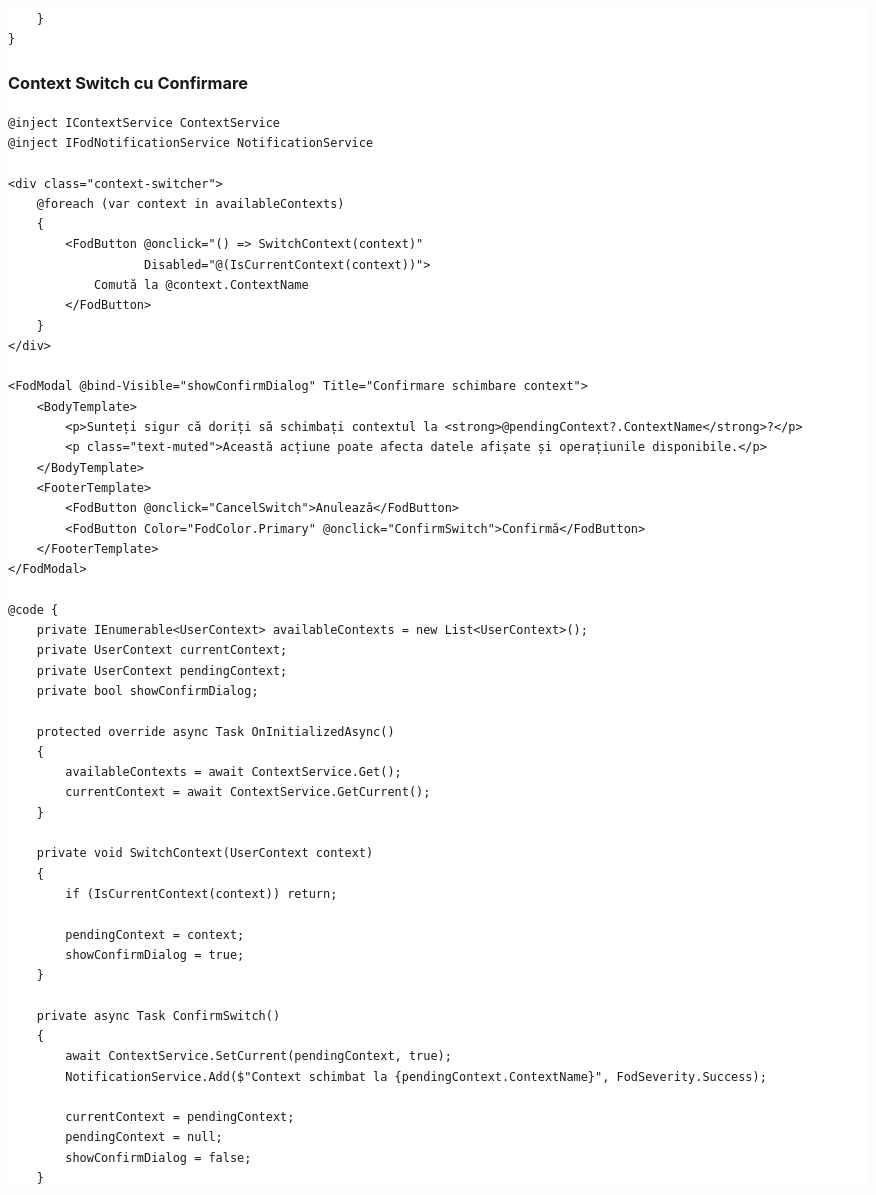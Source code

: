 ```razor
    }
}
```

### Context Switch cu Confirmare

```razor
@inject IContextService ContextService
@inject IFodNotificationService NotificationService

<div class="context-switcher">
    @foreach (var context in availableContexts)
    {
        <FodButton @onclick="() => SwitchContext(context)"
                   Disabled="@(IsCurrentContext(context))">
            Comută la @context.ContextName
        </FodButton>
    }
</div>

<FodModal @bind-Visible="showConfirmDialog" Title="Confirmare schimbare context">
    <BodyTemplate>
        <p>Sunteți sigur că doriți să schimbați contextul la <strong>@pendingContext?.ContextName</strong>?</p>
        <p class="text-muted">Această acțiune poate afecta datele afișate și operațiunile disponibile.</p>
    </BodyTemplate>
    <FooterTemplate>
        <FodButton @onclick="CancelSwitch">Anulează</FodButton>
        <FodButton Color="FodColor.Primary" @onclick="ConfirmSwitch">Confirmă</FodButton>
    </FooterTemplate>
</FodModal>

@code {
    private IEnumerable<UserContext> availableContexts = new List<UserContext>();
    private UserContext currentContext;
    private UserContext pendingContext;
    private bool showConfirmDialog;
    
    protected override async Task OnInitializedAsync()
    {
        availableContexts = await ContextService.Get();
        currentContext = await ContextService.GetCurrent();
    }
    
    private void SwitchContext(UserContext context)
    {
        if (IsCurrentContext(context)) return;
        
        pendingContext = context;
        showConfirmDialog = true;
    }
    
    private async Task ConfirmSwitch()
    {
        await ContextService.SetCurrent(pendingContext, true);
        NotificationService.Add($"Context schimbat la {pendingContext.ContextName}", FodSeverity.Success);
        
        currentContext = pendingContext;
        pendingContext = null;
        showConfirmDialog = false;
    }
```